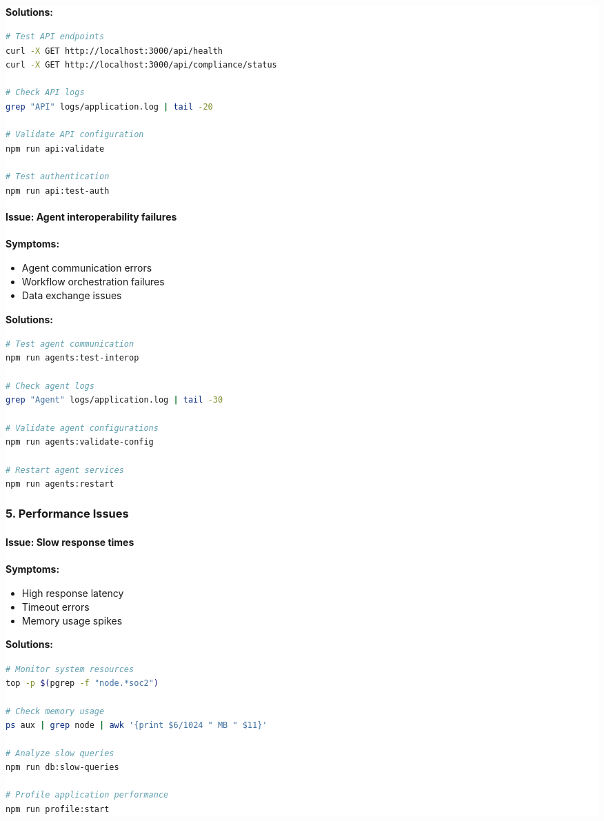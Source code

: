 **Solutions:**
```bash
# Test API endpoints
curl -X GET http://localhost:3000/api/health
curl -X GET http://localhost:3000/api/compliance/status

# Check API logs
grep "API" logs/application.log | tail -20

# Validate API configuration
npm run api:validate

# Test authentication
npm run api:test-auth
```

#### Issue: Agent interoperability failures
**Symptoms:**
- Agent communication errors
- Workflow orchestration failures
- Data exchange issues

**Solutions:**
```bash
# Test agent communication
npm run agents:test-interop

# Check agent logs
grep "Agent" logs/application.log | tail -30

# Validate agent configurations
npm run agents:validate-config

# Restart agent services
npm run agents:restart
```

### 5. Performance Issues

#### Issue: Slow response times
**Symptoms:**
- High response latency
- Timeout errors
- Memory usage spikes

**Solutions:**
```bash
# Monitor system resources
top -p $(pgrep -f "node.*soc2")

# Check memory usage
ps aux | grep node | awk '{print $6/1024 " MB " $11}'

# Analyze slow queries
npm run db:slow-queries

# Profile application performance
npm run profile:start
```
